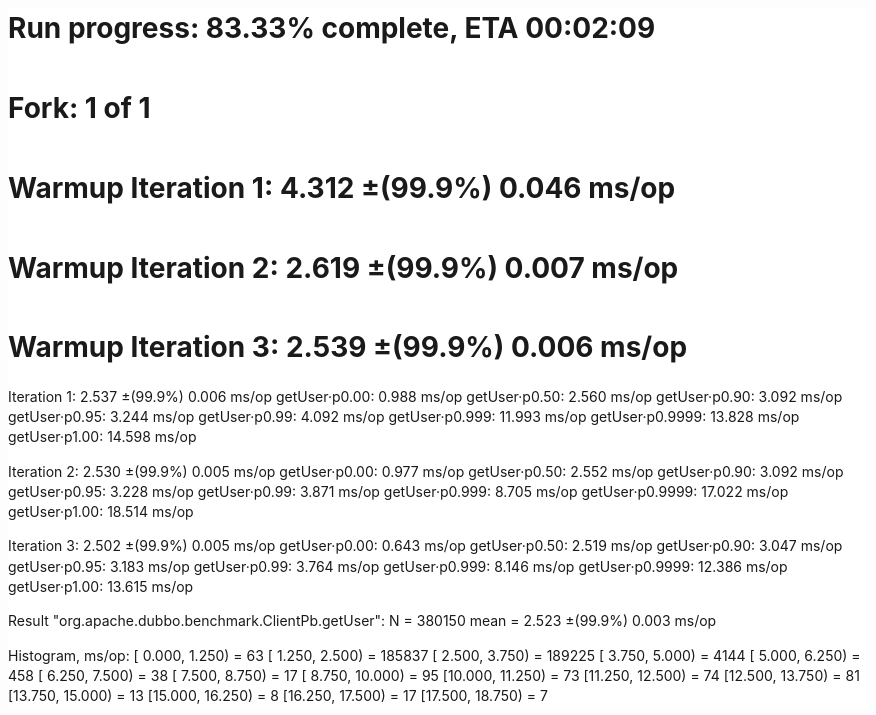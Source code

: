 # Run progress: 83.33% complete, ETA 00:02:09
# Fork: 1 of 1
# Warmup Iteration   1: 4.312 ±(99.9%) 0.046 ms/op
# Warmup Iteration   2: 2.619 ±(99.9%) 0.007 ms/op
# Warmup Iteration   3: 2.539 ±(99.9%) 0.006 ms/op
Iteration   1: 2.537 ±(99.9%) 0.006 ms/op
                 getUser·p0.00:   0.988 ms/op
                 getUser·p0.50:   2.560 ms/op
                 getUser·p0.90:   3.092 ms/op
                 getUser·p0.95:   3.244 ms/op
                 getUser·p0.99:   4.092 ms/op
                 getUser·p0.999:  11.993 ms/op
                 getUser·p0.9999: 13.828 ms/op
                 getUser·p1.00:   14.598 ms/op

Iteration   2: 2.530 ±(99.9%) 0.005 ms/op
                 getUser·p0.00:   0.977 ms/op
                 getUser·p0.50:   2.552 ms/op
                 getUser·p0.90:   3.092 ms/op
                 getUser·p0.95:   3.228 ms/op
                 getUser·p0.99:   3.871 ms/op
                 getUser·p0.999:  8.705 ms/op
                 getUser·p0.9999: 17.022 ms/op
                 getUser·p1.00:   18.514 ms/op

Iteration   3: 2.502 ±(99.9%) 0.005 ms/op
                 getUser·p0.00:   0.643 ms/op
                 getUser·p0.50:   2.519 ms/op
                 getUser·p0.90:   3.047 ms/op
                 getUser·p0.95:   3.183 ms/op
                 getUser·p0.99:   3.764 ms/op
                 getUser·p0.999:  8.146 ms/op
                 getUser·p0.9999: 12.386 ms/op
                 getUser·p1.00:   13.615 ms/op



Result "org.apache.dubbo.benchmark.ClientPb.getUser":
  N = 380150
  mean =      2.523 ±(99.9%) 0.003 ms/op

  Histogram, ms/op:
    [ 0.000,  1.250) = 63 
    [ 1.250,  2.500) = 185837 
    [ 2.500,  3.750) = 189225 
    [ 3.750,  5.000) = 4144 
    [ 5.000,  6.250) = 458 
    [ 6.250,  7.500) = 38 
    [ 7.500,  8.750) = 17 
    [ 8.750, 10.000) = 95 
    [10.000, 11.250) = 73 
    [11.250, 12.500) = 74 
    [12.500, 13.750) = 81 
    [13.750, 15.000) = 13 
    [15.000, 16.250) = 8 
    [16.250, 17.500) = 17 
    [17.500, 18.750) = 7 
